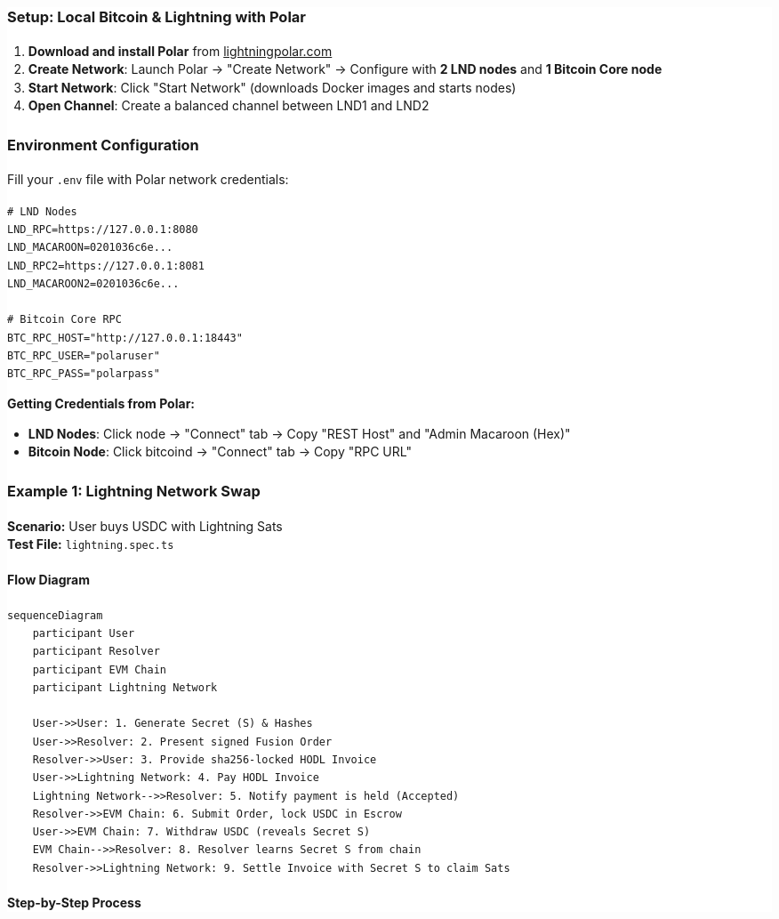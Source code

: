 ### Setup: Local Bitcoin & Lightning with Polar

1. **Download and install Polar** from [lightningpolar.com](https://lightningpolar.com/)
2. **Create Network**: Launch Polar → "Create Network" → Configure with **2 LND nodes** and **1 Bitcoin Core node**
3. **Start Network**: Click "Start Network" (downloads Docker images and starts nodes)
4. **Open Channel**: Create a balanced channel between LND1 and LND2

### Environment Configuration

Fill your `.env` file with Polar network credentials:

```dotenv
# LND Nodes
LND_RPC=https://127.0.0.1:8080
LND_MACAROON=0201036c6e...
LND_RPC2=https://127.0.0.1:8081
LND_MACAROON2=0201036c6e...

# Bitcoin Core RPC
BTC_RPC_HOST="http://127.0.0.1:18443"
BTC_RPC_USER="polaruser"
BTC_RPC_PASS="polarpass"
```

**Getting Credentials from Polar:**
- **LND Nodes**: Click node → "Connect" tab → Copy "REST Host" and "Admin Macaroon (Hex)"
- **Bitcoin Node**: Click bitcoind → "Connect" tab → Copy "RPC URL"

### Example 1: Lightning Network Swap
**Scenario:** User buys USDC with Lightning Sats  
**Test File:** `lightning.spec.ts`

#### Flow Diagram
```mermaid
sequenceDiagram
    participant User
    participant Resolver
    participant EVM Chain
    participant Lightning Network

    User->>User: 1. Generate Secret (S) & Hashes
    User->>Resolver: 2. Present signed Fusion Order
    Resolver->>User: 3. Provide sha256-locked HODL Invoice
    User->>Lightning Network: 4. Pay HODL Invoice
    Lightning Network-->>Resolver: 5. Notify payment is held (Accepted)
    Resolver->>EVM Chain: 6. Submit Order, lock USDC in Escrow
    User->>EVM Chain: 7. Withdraw USDC (reveals Secret S)
    EVM Chain-->>Resolver: 8. Resolver learns Secret S from chain
    Resolver->>Lightning Network: 9. Settle Invoice with Secret S to claim Sats
```

#### Step-by-Step Process
